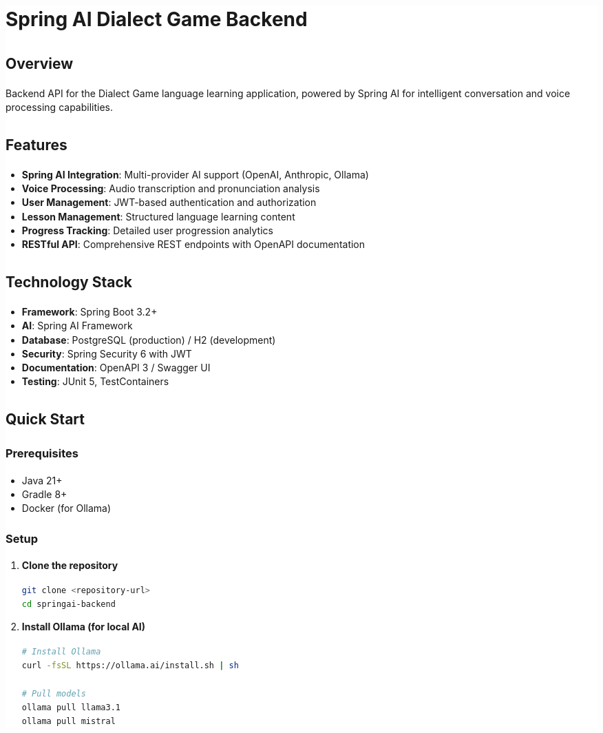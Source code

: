 # Spring AI Dialect Game Backend

## Overview

Backend API for the Dialect Game language learning application, powered by Spring AI for intelligent conversation and voice processing capabilities.

## Features

- **Spring AI Integration**: Multi-provider AI support (OpenAI, Anthropic, Ollama)
- **Voice Processing**: Audio transcription and pronunciation analysis
- **User Management**: JWT-based authentication and authorization
- **Lesson Management**: Structured language learning content
- **Progress Tracking**: Detailed user progression analytics
- **RESTful API**: Comprehensive REST endpoints with OpenAPI documentation

## Technology Stack

- **Framework**: Spring Boot 3.2+
- **AI**: Spring AI Framework
- **Database**: PostgreSQL (production) / H2 (development)
- **Security**: Spring Security 6 with JWT
- **Documentation**: OpenAPI 3 / Swagger UI
- **Testing**: JUnit 5, TestContainers

## Quick Start

### Prerequisites

- Java 21+
- Gradle 8+
- Docker (for Ollama)

### Setup

1. **Clone the repository**
   ```bash
   git clone <repository-url>
   cd springai-backend
   ```

2. **Install Ollama (for local AI)**
   ```bash
   # Install Ollama
   curl -fsSL https://ollama.ai/install.sh | sh
   
   # Pull models
   ollama pull llama3.1
   ollama pull mistral
   ```

